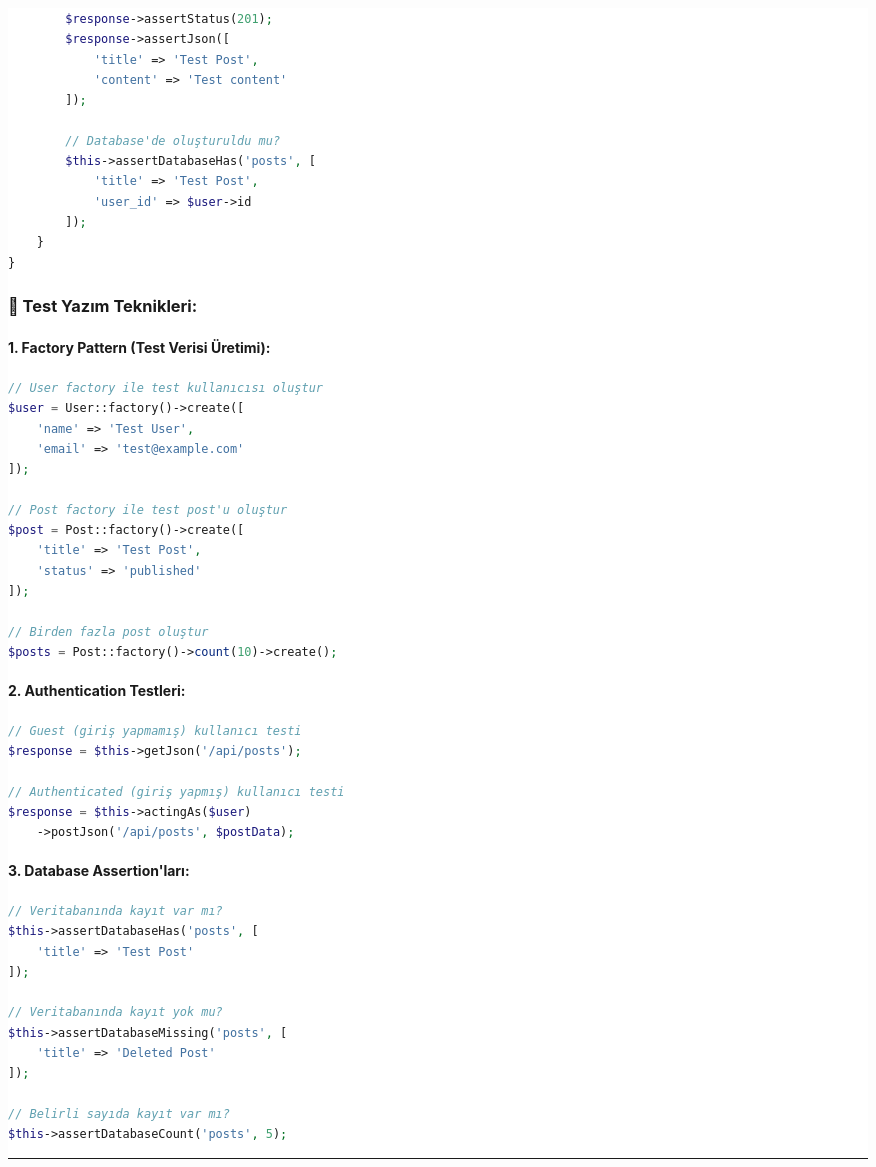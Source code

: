 ```php
        $response->assertStatus(201);
        $response->assertJson([
            'title' => 'Test Post',
            'content' => 'Test content'
        ]);
        
        // Database'de oluşturuldu mu?
        $this->assertDatabaseHas('posts', [
            'title' => 'Test Post',
            'user_id' => $user->id
        ]);
    }
}
```

### **🔧 Test Yazım Teknikleri:**

#### **1. Factory Pattern (Test Verisi Üretimi):**
```php
// User factory ile test kullanıcısı oluştur
$user = User::factory()->create([
    'name' => 'Test User',
    'email' => 'test@example.com'
]);

// Post factory ile test post'u oluştur
$post = Post::factory()->create([
    'title' => 'Test Post',
    'status' => 'published'
]);

// Birden fazla post oluştur
$posts = Post::factory()->count(10)->create();
```

#### **2. Authentication Testleri:**
```php
// Guest (giriş yapmamış) kullanıcı testi
$response = $this->getJson('/api/posts');

// Authenticated (giriş yapmış) kullanıcı testi
$response = $this->actingAs($user)
    ->postJson('/api/posts', $postData);
```

#### **3. Database Assertion'ları:**
```php
// Veritabanında kayıt var mı?
$this->assertDatabaseHas('posts', [
    'title' => 'Test Post'
]);

// Veritabanında kayıt yok mu?
$this->assertDatabaseMissing('posts', [
    'title' => 'Deleted Post'
]);

// Belirli sayıda kayıt var mı?
$this->assertDatabaseCount('posts', 5);
```

---